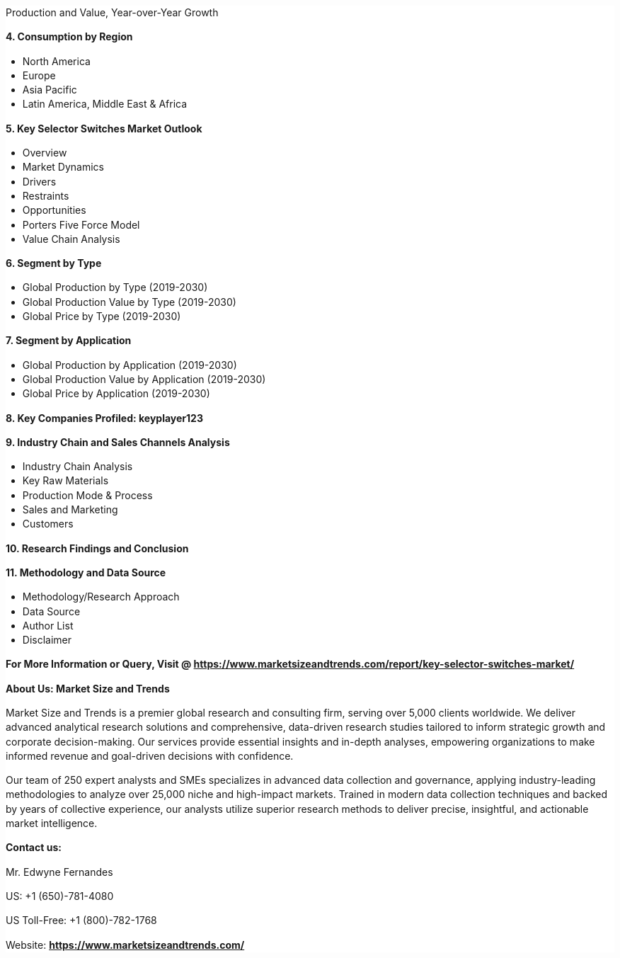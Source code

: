 Production and Value, Year-over-Year Growth</li></ul><p><strong>4. Consumption by Region</strong></p><ul><li>North America</li><li>Europe</li><li>Asia Pacific</li><li>Latin America, Middle East &amp; Africa</li></ul><p><strong>5. Key Selector Switches Market Outlook</strong></p><ul><li>Overview</li><li>Market Dynamics</li><li>Drivers</li><li>Restraints</li><li>Opportunities</li><li>Porters Five Force Model</li><li>Value Chain Analysis&nbsp;</li></ul><p><strong>6. Segment by Type</strong></p><ul><li>Global Production by Type (2019-2030)</li><li>Global Production Value by Type (2019-2030)</li><li>Global Price by Type (2019-2030)</li></ul><p><strong>7. Segment by Application</strong></p><ul><li>Global Production by Application (2019-2030)</li><li>Global Production Value by Application (2019-2030)</li><li>Global Price by Application (2019-2030)</li></ul><p><strong>8. Key Companies Profiled: keyplayer123</strong></p><p><strong>9. Industry Chain and Sales Channels Analysis</strong></p><ul><li>Industry Chain Analysis</li><li>Key Raw Materials</li><li>Production Mode &amp; Process</li><li>Sales and Marketing</li><li>Customers</li></ul><p><strong>10. Research Findings and Conclusion</strong></p><p><strong>11. Methodology and Data Source</strong></p><ul><li>Methodology/Research Approach</li><li>Data Source</li><li>Author List</li><li>Disclaimer</li></ul></p><p><strong>For More Information or Query, Visit @ <a href="https://www.marketsizeandtrends.com/report/key-selector-switches-market/">https://www.marketsizeandtrends.com/report/key-selector-switches-market/</a></strong></p><p><strong>About Us: Market Size and Trends</strong></p><p>Market Size and Trends is a premier global research and consulting firm, serving over 5,000 clients worldwide. We deliver advanced analytical research solutions and comprehensive, data-driven research studies tailored to inform strategic growth and corporate decision-making. Our services provide essential insights and in-depth analyses, empowering organizations to make informed revenue and goal-driven decisions with confidence.</p><p>Our team of 250 expert analysts and SMEs specializes in advanced data collection and governance, applying industry-leading methodologies to analyze over 25,000 niche and high-impact markets. Trained in modern data collection techniques and backed by years of collective experience, our analysts utilize superior research methods to deliver precise, insightful, and actionable market intelligence.</p><p><strong>Contact us:</strong></p><p>Mr. Edwyne Fernandes</p><p>US: +1 (650)-781-4080</p><p>US Toll-Free: +1 (800)-782-1768</p><p>Website: <strong><a href="https://www.marketsizeandtrends.com/">https://www.marketsizeandtrends.com/</a></strong></p>
